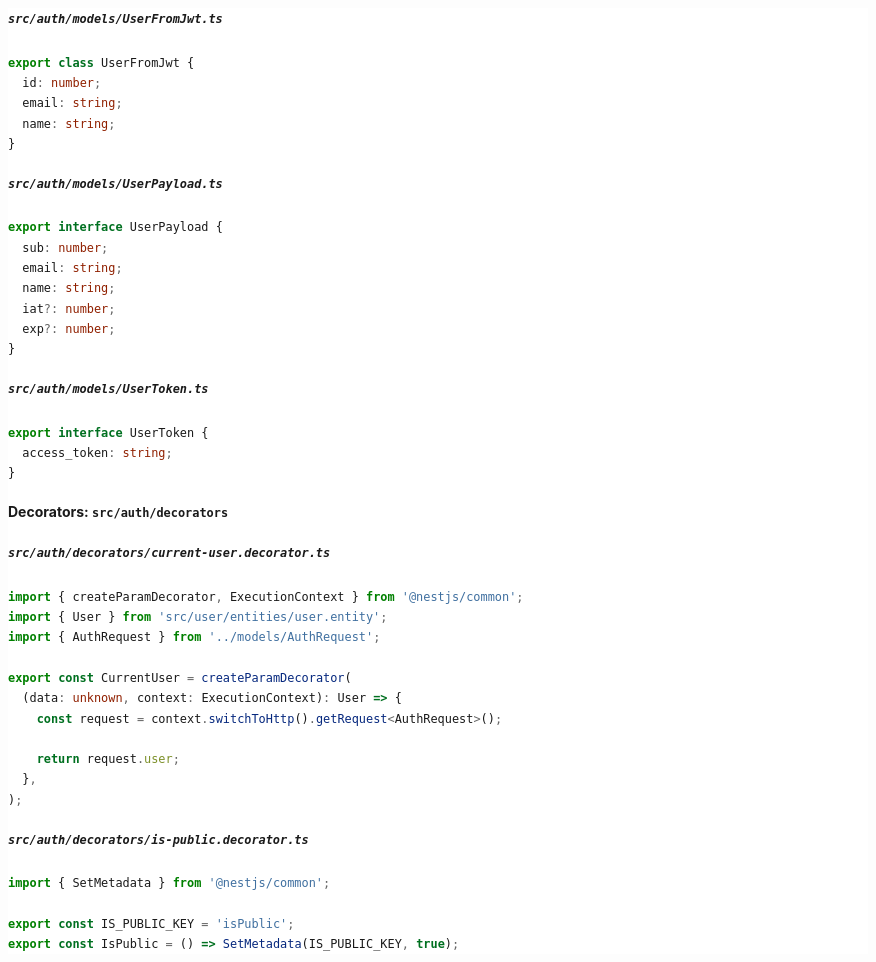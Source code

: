 ##### `src/auth/models/UserFromJwt.ts`

```typescript
export class UserFromJwt {
  id: number;
  email: string;
  name: string;
}
```

##### `src/auth/models/UserPayload.ts`

```typescript
export interface UserPayload {
  sub: number;
  email: string;
  name: string;
  iat?: number;
  exp?: number;
}
```

##### `src/auth/models/UserToken.ts`

```typescript
export interface UserToken {
  access_token: string;
}
```

#### Decorators: `src/auth/decorators`

##### `src/auth/decorators/current-user.decorator.ts`

```typescript
import { createParamDecorator, ExecutionContext } from '@nestjs/common';
import { User } from 'src/user/entities/user.entity';
import { AuthRequest } from '../models/AuthRequest';

export const CurrentUser = createParamDecorator(
  (data: unknown, context: ExecutionContext): User => {
    const request = context.switchToHttp().getRequest<AuthRequest>();

    return request.user;
  },
);
```

##### `src/auth/decorators/is-public.decorator.ts`

```typescript
import { SetMetadata } from '@nestjs/common';

export const IS_PUBLIC_KEY = 'isPublic';
export const IsPublic = () => SetMetadata(IS_PUBLIC_KEY, true);
```
